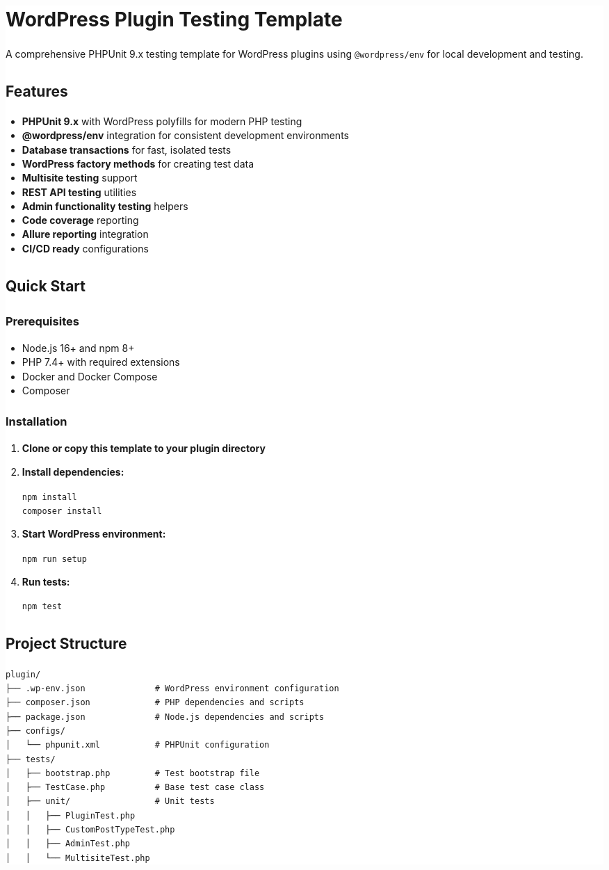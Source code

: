 # WordPress Plugin Testing Template

A comprehensive PHPUnit 9.x testing template for WordPress plugins using `@wordpress/env` for local development and testing.

## Features

- **PHPUnit 9.x** with WordPress polyfills for modern PHP testing
- **@wordpress/env** integration for consistent development environments
- **Database transactions** for fast, isolated tests
- **WordPress factory methods** for creating test data
- **Multisite testing** support
- **REST API testing** utilities
- **Admin functionality testing** helpers
- **Code coverage** reporting
- **Allure reporting** integration
- **CI/CD ready** configurations

## Quick Start

### Prerequisites

- Node.js 16+ and npm 8+
- PHP 7.4+ with required extensions
- Docker and Docker Compose
- Composer

### Installation

1. **Clone or copy this template to your plugin directory**

2. **Install dependencies:**
   ```bash
   npm install
   composer install
   ```

3. **Start WordPress environment:**
   ```bash
   npm run setup
   ```

4. **Run tests:**
   ```bash
   npm test
   ```

## Project Structure

```
plugin/
├── .wp-env.json              # WordPress environment configuration
├── composer.json             # PHP dependencies and scripts
├── package.json              # Node.js dependencies and scripts
├── configs/
│   └── phpunit.xml           # PHPUnit configuration
├── tests/
│   ├── bootstrap.php         # Test bootstrap file
│   ├── TestCase.php          # Base test case class
│   ├── unit/                 # Unit tests
│   │   ├── PluginTest.php
│   │   ├── CustomPostTypeTest.php
│   │   ├── AdminTest.php
│   │   └── MultisiteTest.php
```